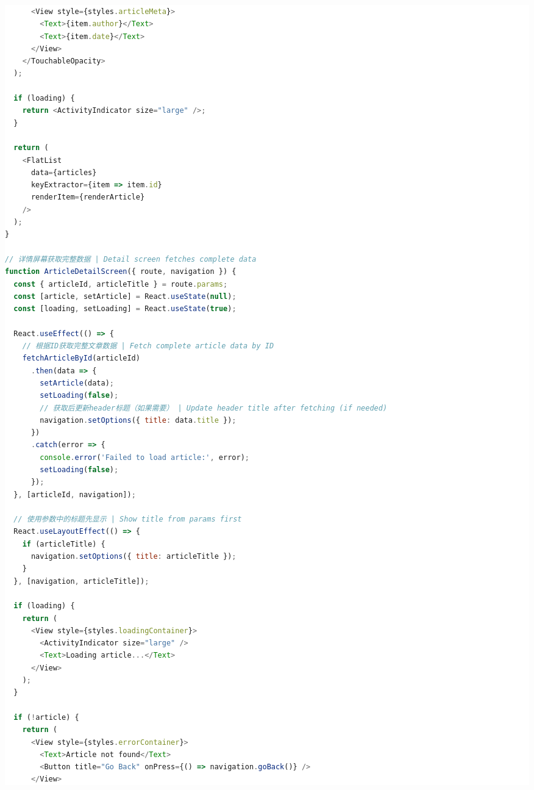   ```javascript
        <View style={styles.articleMeta}>
          <Text>{item.author}</Text>
          <Text>{item.date}</Text>
        </View>
      </TouchableOpacity>
    );

    if (loading) {
      return <ActivityIndicator size="large" />;
    }

    return (
      <FlatList
        data={articles}
        keyExtractor={item => item.id}
        renderItem={renderArticle}
      />
    );
  }

  // 详情屏幕获取完整数据 | Detail screen fetches complete data
  function ArticleDetailScreen({ route, navigation }) {
    const { articleId, articleTitle } = route.params;
    const [article, setArticle] = React.useState(null);
    const [loading, setLoading] = React.useState(true);

    React.useEffect(() => {
      // 根据ID获取完整文章数据 | Fetch complete article data by ID
      fetchArticleById(articleId)
        .then(data => {
          setArticle(data);
          setLoading(false);
          // 获取后更新header标题（如果需要） | Update header title after fetching (if needed)
          navigation.setOptions({ title: data.title });
        })
        .catch(error => {
          console.error('Failed to load article:', error);
          setLoading(false);
        });
    }, [articleId, navigation]);

    // 使用参数中的标题先显示 | Show title from params first
    React.useLayoutEffect(() => {
      if (articleTitle) {
        navigation.setOptions({ title: articleTitle });
      }
    }, [navigation, articleTitle]);

    if (loading) {
      return (
        <View style={styles.loadingContainer}>
          <ActivityIndicator size="large" />
          <Text>Loading article...</Text>
        </View>
      );
    }

    if (!article) {
      return (
        <View style={styles.errorContainer}>
          <Text>Article not found</Text>
          <Button title="Go Back" onPress={() => navigation.goBack()} />
        </View>
  ```